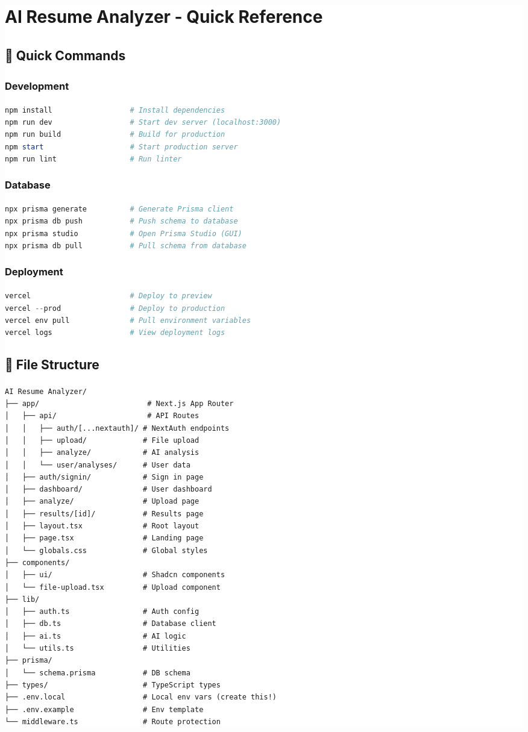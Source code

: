 # AI Resume Analyzer - Quick Reference

## 🚀 Quick Commands

### Development
```powershell
npm install                  # Install dependencies
npm run dev                  # Start dev server (localhost:3000)
npm run build                # Build for production
npm start                    # Start production server
npm run lint                 # Run linter
```

### Database
```powershell
npx prisma generate          # Generate Prisma client
npx prisma db push           # Push schema to database
npx prisma studio            # Open Prisma Studio (GUI)
npx prisma db pull           # Pull schema from database
```

### Deployment
```powershell
vercel                       # Deploy to preview
vercel --prod                # Deploy to production
vercel env pull              # Pull environment variables
vercel logs                  # View deployment logs
```

## 📁 File Structure

```
AI Resume Analyzer/
├── app/                         # Next.js App Router
│   ├── api/                     # API Routes
│   │   ├── auth/[...nextauth]/ # NextAuth endpoints
│   │   ├── upload/             # File upload
│   │   ├── analyze/            # AI analysis
│   │   └── user/analyses/      # User data
│   ├── auth/signin/            # Sign in page
│   ├── dashboard/              # User dashboard
│   ├── analyze/                # Upload page
│   ├── results/[id]/           # Results page
│   ├── layout.tsx              # Root layout
│   ├── page.tsx                # Landing page
│   └── globals.css             # Global styles
├── components/
│   ├── ui/                     # Shadcn components
│   └── file-upload.tsx         # Upload component
├── lib/
│   ├── auth.ts                 # Auth config
│   ├── db.ts                   # Database client
│   ├── ai.ts                   # AI logic
│   └── utils.ts                # Utilities
├── prisma/
│   └── schema.prisma           # DB schema
├── types/                      # TypeScript types
├── .env.local                  # Local env vars (create this!)
├── .env.example                # Env template
└── middleware.ts               # Route protection
```
